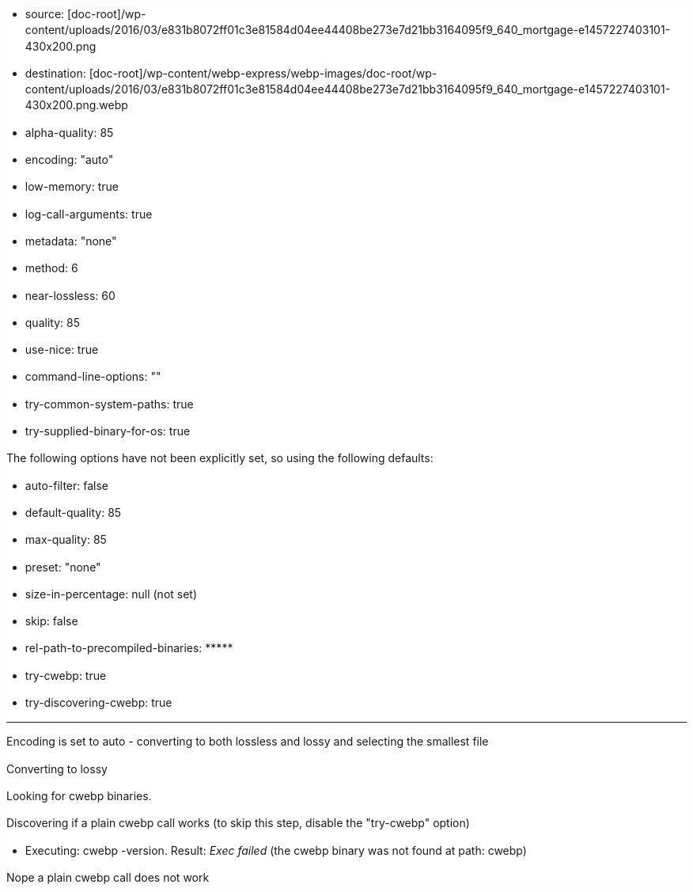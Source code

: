 - source: [doc-root]/wp-content/uploads/2016/03/e831b8072ff01c3e81584d04ee44408be273e7d21bb3164095f9_640_mortgage-e1457227403101-430x200.png

- destination: [doc-root]/wp-content/webp-express/webp-images/doc-root/wp-content/uploads/2016/03/e831b8072ff01c3e81584d04ee44408be273e7d21bb3164095f9_640_mortgage-e1457227403101-430x200.png.webp

- alpha-quality: 85

- encoding: "auto"

- low-memory: true

- log-call-arguments: true

- metadata: "none"

- method: 6

- near-lossless: 60

- quality: 85

- use-nice: true

- command-line-options: ""

- try-common-system-paths: true

- try-supplied-binary-for-os: true


The following options have not been explicitly set, so using the following defaults:

- auto-filter: false

- default-quality: 85

- max-quality: 85

- preset: "none"

- size-in-percentage: null (not set)

- skip: false

- rel-path-to-precompiled-binaries: *****

- try-cwebp: true

- try-discovering-cwebp: true

------------


Encoding is set to auto - converting to both lossless and lossy and selecting the smallest file


Converting to lossy

Looking for cwebp binaries.

Discovering if a plain cwebp call works (to skip this step, disable the "try-cwebp" option)

- Executing: cwebp -version. Result: *Exec failed* (the cwebp binary was not found at path: cwebp)

Nope a plain cwebp call does not work
